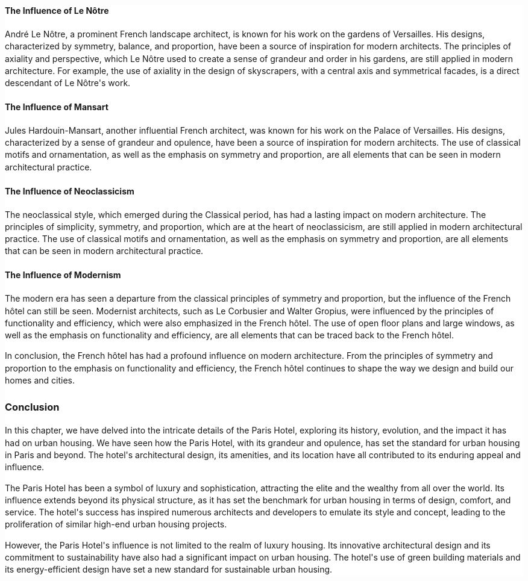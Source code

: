 #### The Influence of Le Nôtre

André Le Nôtre, a prominent French landscape architect, is known for his work on the gardens of Versailles. His designs, characterized by symmetry, balance, and proportion, have been a source of inspiration for modern architects. The principles of axiality and perspective, which Le Nôtre used to create a sense of grandeur and order in his gardens, are still applied in modern architecture. For example, the use of axiality in the design of skyscrapers, with a central axis and symmetrical facades, is a direct descendant of Le Nôtre's work.

#### The Influence of Mansart

Jules Hardouin-Mansart, another influential French architect, was known for his work on the Palace of Versailles. His designs, characterized by a sense of grandeur and opulence, have been a source of inspiration for modern architects. The use of classical motifs and ornamentation, as well as the emphasis on symmetry and proportion, are all elements that can be seen in modern architectural practice.

#### The Influence of Neoclassicism

The neoclassical style, which emerged during the Classical period, has had a lasting impact on modern architecture. The principles of simplicity, symmetry, and proportion, which are at the heart of neoclassicism, are still applied in modern architectural practice. The use of classical motifs and ornamentation, as well as the emphasis on symmetry and proportion, are all elements that can be seen in modern architectural practice.

#### The Influence of Modernism

The modern era has seen a departure from the classical principles of symmetry and proportion, but the influence of the French hôtel can still be seen. Modernist architects, such as Le Corbusier and Walter Gropius, were influenced by the principles of functionality and efficiency, which were also emphasized in the French hôtel. The use of open floor plans and large windows, as well as the emphasis on functionality and efficiency, are all elements that can be traced back to the French hôtel.

In conclusion, the French hôtel has had a profound influence on modern architecture. From the principles of symmetry and proportion to the emphasis on functionality and efficiency, the French hôtel continues to shape the way we design and build our homes and cities.

### Conclusion

In this chapter, we have delved into the intricate details of the Paris Hotel, exploring its history, evolution, and the impact it has had on urban housing. We have seen how the Paris Hotel, with its grandeur and opulence, has set the standard for urban housing in Paris and beyond. The hotel's architectural design, its amenities, and its location have all contributed to its enduring appeal and influence.

The Paris Hotel has been a symbol of luxury and sophistication, attracting the elite and the wealthy from all over the world. Its influence extends beyond its physical structure, as it has set the benchmark for urban housing in terms of design, comfort, and service. The hotel's success has inspired numerous architects and developers to emulate its style and concept, leading to the proliferation of similar high-end urban housing projects.

However, the Paris Hotel's influence is not limited to the realm of luxury housing. Its innovative architectural design and its commitment to sustainability have also had a significant impact on urban housing. The hotel's use of green building materials and its energy-efficient design have set a new standard for sustainable urban housing.
